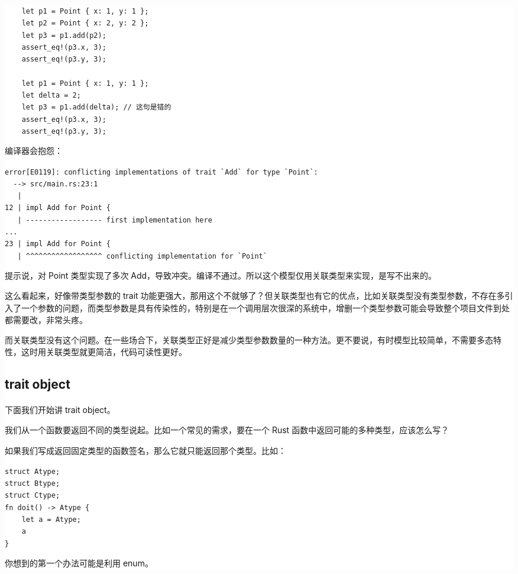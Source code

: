 ```plain
    let p1 = Point { x: 1, y: 1 };
    let p2 = Point { x: 2, y: 2 };
    let p3 = p1.add(p2);
    assert_eq!(p3.x, 3);
    assert_eq!(p3.y, 3);

    let p1 = Point { x: 1, y: 1 };
    let delta = 2;
    let p3 = p1.add(delta); // 这句是错的
    assert_eq!(p3.x, 3);
    assert_eq!(p3.y, 3);

```

编译器会抱怨：

```plain
error[E0119]: conflicting implementations of trait `Add` for type `Point`:
  --> src/main.rs:23:1
   |
12 | impl Add for Point {
   | ------------------ first implementation here
...
23 | impl Add for Point {
   | ^^^^^^^^^^^^^^^^^^ conflicting implementation for `Point`

```

提示说，对 Point 类型实现了多次 Add，导致冲突。编译不通过。所以这个模型仅用关联类型来实现，是写不出来的。

这么看起来，好像带类型参数的 trait 功能更强大，那用这个不就够了？但关联类型也有它的优点，比如关联类型没有类型参数，不存在多引入了一个参数的问题，而类型参数是具有传染性的，特别是在一个调用层次很深的系统中，增删一个类型参数可能会导致整个项目文件到处都需要改，非常头疼。

而关联类型没有这个问题。在一些场合下，关联类型正好是减少类型参数数量的一种方法。更不要说，有时模型比较简单，不需要多态特性，这时用关联类型就更简洁，代码可读性更好。

## trait object

下面我们开始讲 trait object。

我们从一个函数要返回不同的类型说起。比如一个常见的需求，要在一个 Rust 函数中返回可能的多种类型，应该怎么写？

如果我们写成返回固定类型的函数签名，那么它就只能返回那个类型。比如：

```plain
struct Atype;
struct Btype;
struct Ctype;
fn doit() -> Atype {
    let a = Atype;
    a
}

```

你想到的第一个办法可能是利用 enum。
